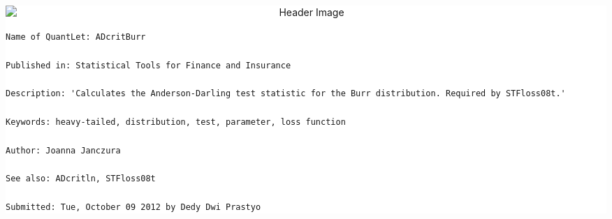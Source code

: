 <div style="margin: 0; padding: 0; text-align: center; border: none;">
<a href="https://quantlet.com" target="_blank" style="text-decoration: none; border: none;">
<img src="https://github.com/StefanGam/test-repo/blob/main/quantlet_design.png?raw=true" alt="Header Image" width="100%" style="margin: 0; padding: 0; display: block; border: none;" />
</a>
</div>

```
Name of QuantLet: ADcritBurr

Published in: Statistical Tools for Finance and Insurance

Description: 'Calculates the Anderson-Darling test statistic for the Burr distribution. Required by STFloss08t.'

Keywords: heavy-tailed, distribution, test, parameter, loss function

Author: Joanna Janczura

See also: ADcritln, STFloss08t

Submitted: Tue, October 09 2012 by Dedy Dwi Prastyo

```
